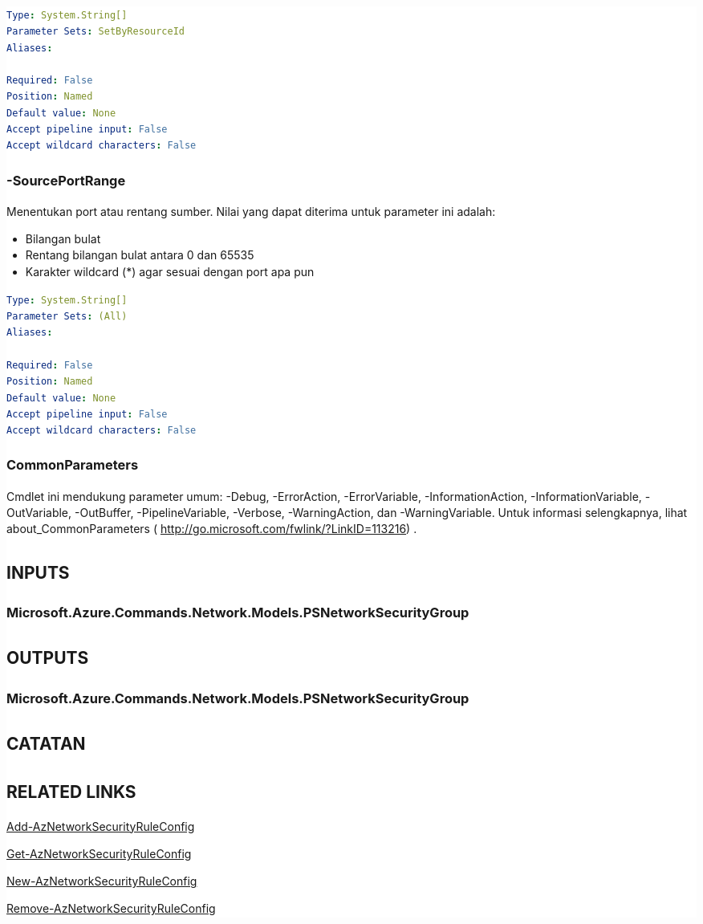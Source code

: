 ```yaml
Type: System.String[]
Parameter Sets: SetByResourceId
Aliases:

Required: False
Position: Named
Default value: None
Accept pipeline input: False
Accept wildcard characters: False
```

### -SourcePortRange
Menentukan port atau rentang sumber.
Nilai yang dapat diterima untuk parameter ini adalah:
- Bilangan bulat
- Rentang bilangan bulat antara 0 dan 65535
- Karakter wildcard (*) agar sesuai dengan port apa pun

```yaml
Type: System.String[]
Parameter Sets: (All)
Aliases:

Required: False
Position: Named
Default value: None
Accept pipeline input: False
Accept wildcard characters: False
```

### CommonParameters
Cmdlet ini mendukung parameter umum: -Debug, -ErrorAction, -ErrorVariable, -InformationAction, -InformationVariable, -OutVariable, -OutBuffer, -PipelineVariable, -Verbose, -WarningAction, dan -WarningVariable. Untuk informasi selengkapnya, lihat about_CommonParameters ( http://go.microsoft.com/fwlink/?LinkID=113216) .

## INPUTS

### Microsoft.Azure.Commands.Network.Models.PSNetworkSecurityGroup

## OUTPUTS

### Microsoft.Azure.Commands.Network.Models.PSNetworkSecurityGroup

## CATATAN

## RELATED LINKS

[Add-AzNetworkSecurityRuleConfig](./Add-AzNetworkSecurityRuleConfig.md)

[Get-AzNetworkSecurityRuleConfig](./Get-AzNetworkSecurityRuleConfig.md)

[New-AzNetworkSecurityRuleConfig](./New-AzNetworkSecurityRuleConfig.md)

[Remove-AzNetworkSecurityRuleConfig](./Remove-AzNetworkSecurityRuleConfig.md)


